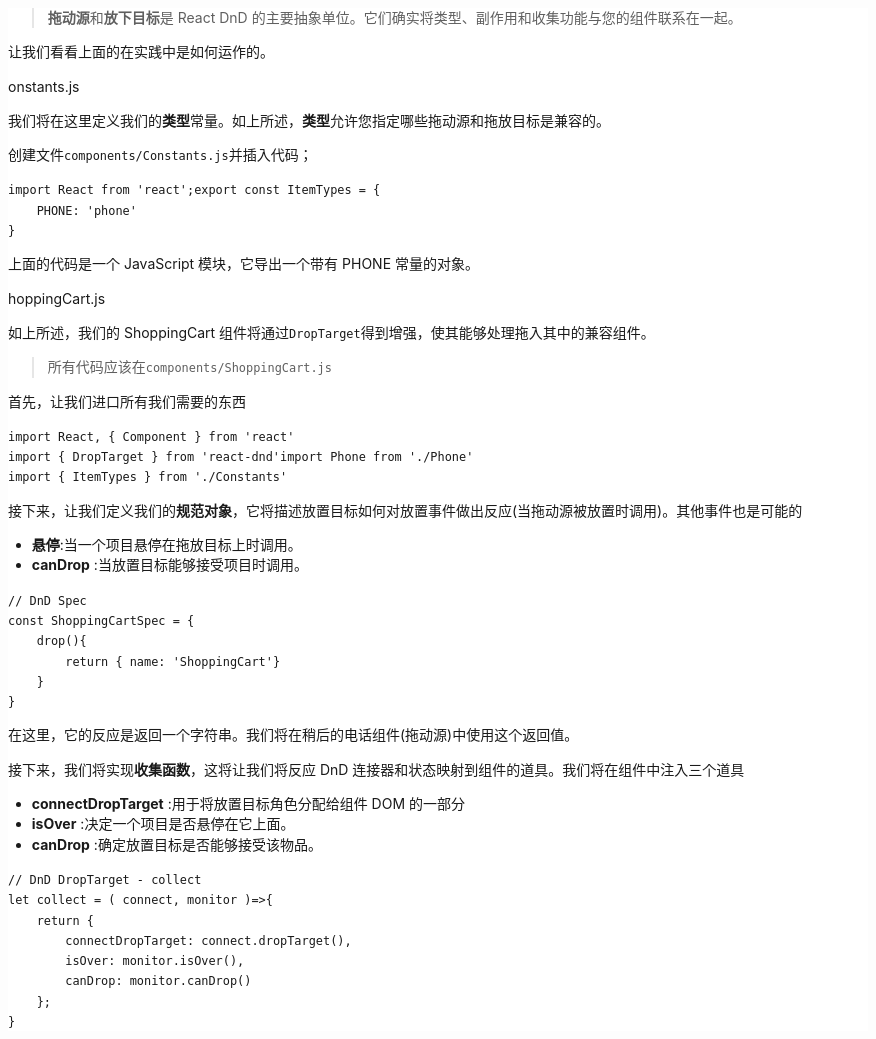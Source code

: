 > **拖动源**和**放下目标**是 React DnD 的主要抽象单位。它们确实将类型、副作用和收集功能与您的组件联系在一起。

让我们看看上面的在实践中是如何运作的。

onstants.js

我们将在这里定义我们的**类型**常量。如上所述，**类型**允许您指定哪些拖动源和拖放目标是兼容的。

创建文件`components/Constants.js`并插入代码；

```
import React from 'react';export const ItemTypes = {
    PHONE: 'phone'
}
```

上面的代码是一个 JavaScript 模块，它导出一个带有 PHONE 常量的对象。

hoppingCart.js

如上所述，我们的 ShoppingCart 组件将通过`DropTarget`得到增强，使其能够处理拖入其中的兼容组件。

> 所有代码应该在`components/ShoppingCart.js`

首先，让我们进口所有我们需要的东西

```
import React, { Component } from 'react'
import { DropTarget } from 'react-dnd'import Phone from './Phone'
import { ItemTypes } from './Constants'
```

接下来，让我们定义我们的**规范对象**，它将描述放置目标如何对放置事件做出反应(当拖动源被放置时调用)。其他事件也是可能的

*   **悬停**:当一个项目悬停在拖放目标上时调用。
*   **canDrop** :当放置目标能够接受项目时调用。

```
// DnD Spec
const ShoppingCartSpec = {
    drop(){
        return { name: 'ShoppingCart'}
    }
}
```

在这里，它的反应是返回一个字符串。我们将在稍后的电话组件(拖动源)中使用这个返回值。

接下来，我们将实现**收集函数**，这将让我们将反应 DnD 连接器和状态映射到组件的道具。我们将在组件中注入三个道具

*   **connectDropTarget** :用于将放置目标角色分配给组件 DOM 的一部分
*   **isOver** :决定一个项目是否悬停在它上面。
*   **canDrop** :确定放置目标是否能够接受该物品。

```
// DnD DropTarget - collect
let collect = ( connect, monitor )=>{
    return {
        connectDropTarget: connect.dropTarget(),
        isOver: monitor.isOver(),
        canDrop: monitor.canDrop()
    };
}
```
